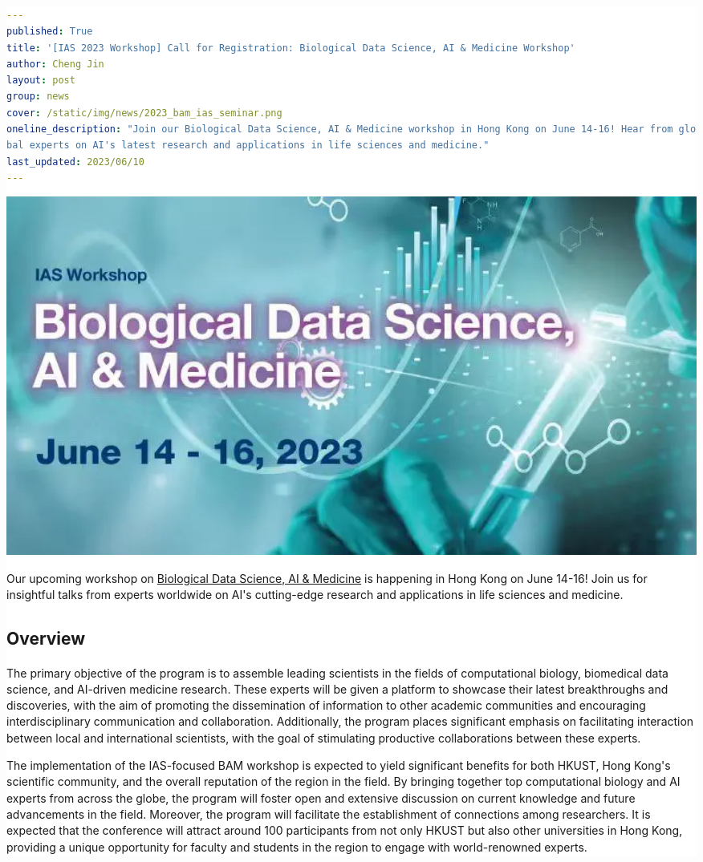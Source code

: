 ```yaml
---
published: True
title: '[IAS 2023 Workshop] Call for Registration: Biological Data Science, AI & Medicine Workshop'
author: Cheng Jin
layout: post
group: news
cover: /static/img/news/2023_bam_ias_seminar.png
oneline_description: "Join our Biological Data Science, AI & Medicine workshop in Hong Kong on June 14-16! Hear from global experts on AI's latest research and applications in life sciences and medicine."
last_updated: 2023/06/10
---
```


<img src="/static/img/news/2023_bam_ias_seminar.png" alt="IAS 2023 Workshop" style="width: 100%;"/>

Our upcoming workshop on [Biological Data Science, AI & Medicine](http://ias.ust.hk/events/202306bam/) is happening in Hong Kong on June 14-16! Join us for insightful talks from experts worldwide on AI's cutting-edge research and applications in life sciences and medicine.

## **Overview**

The primary objective of the program is to assemble leading scientists in the fields of computational biology, biomedical data science, and AI-driven medicine research. These experts will be given a platform to showcase their latest breakthroughs and discoveries, with the aim of promoting the dissemination of information to other academic communities and encouraging interdisciplinary communication and collaboration. Additionally, the program places significant emphasis on facilitating interaction between local and international scientists, with the goal of stimulating productive collaborations between these experts.

The implementation of the IAS-focused BAM workshop is expected to yield significant benefits for both HKUST, Hong Kong's scientific community, and the overall reputation of the region in the field. By bringing together top computational biology and AI experts from across the globe, the program will foster open and extensive discussion on current knowledge and future advancements in the field. Moreover, the program will facilitate the establishment of connections among researchers. It is expected that the conference will attract around 100 participants from not only HKUST but also other universities in Hong Kong, providing a unique opportunity for faculty and students in the region to engage with world-renowned experts.
